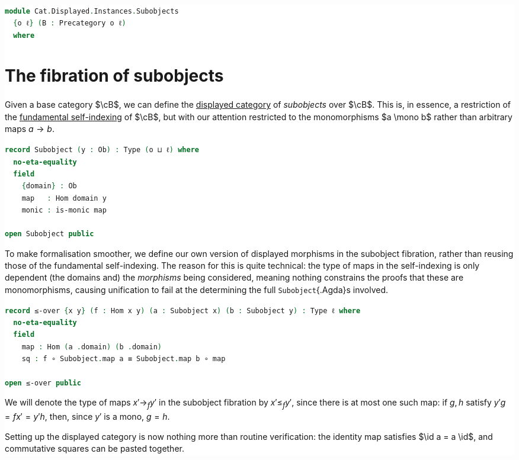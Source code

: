 

```agda
module Cat.Displayed.Instances.Subobjects
  {o ℓ} (B : Precategory o ℓ)
  where
```



# The fibration of subobjects

Given a base category $\cB$, we can define the [displayed category] of
_subobjects_ over $\cB$. This is, in essence, a restriction of the
[fundamental self-indexing] of $\cB$, but with our attention restricted
to the monomorphisms $a \mono b$ rather than arbitrary maps $a \to b$.

[displayed category]: Cat.Displayed.Base.html
[fundamental self-indexing]: Cat.Displayed.Instances.Slice.html

```agda
record Subobject (y : Ob) : Type (o ⊔ ℓ) where
  no-eta-equality
  field
    {domain} : Ob
    map   : Hom domain y
    monic : is-monic map

open Subobject public
```

To make formalisation smoother, we define our own version of displayed
morphisms in the subobject fibration, rather than reusing those of the
fundamental self-indexing. The reason for this is quite technical: the
type of maps in the self-indexing is only dependent (the domains and)
the _morphisms_ being considered, meaning nothing constrains the proofs
that these are monomorphisms, causing unification to fail at the
determining the full `Subobject`{.Agda}s involved.

```agda
record ≤-over {x y} (f : Hom x y) (a : Subobject x) (b : Subobject y) : Type ℓ where
  no-eta-equality
  field
    map : Hom (a .domain) (b .domain)
    sq : f ∘ Subobject.map a ≡ Subobject.map b ∘ map

open ≤-over public
```

We will denote the type of maps $x' \to_f y'$ in the subobject fibration
by $x' \le_f y'$, since there is at most one such map: if $g, h$ satisfy
$y'g = fx' = y'h$, then, since $y'$ is a mono, $g = h$.



Setting up the displayed category is now nothing more than routine
verification: the identity map satisfies $\id a = a \id$, and
commutative squares can be pasted together.


[codomain]: Cat.Displayed.Instances.Slice.html#as-a-fibration
[image factorisation]: Cat.Diagram.Image.html